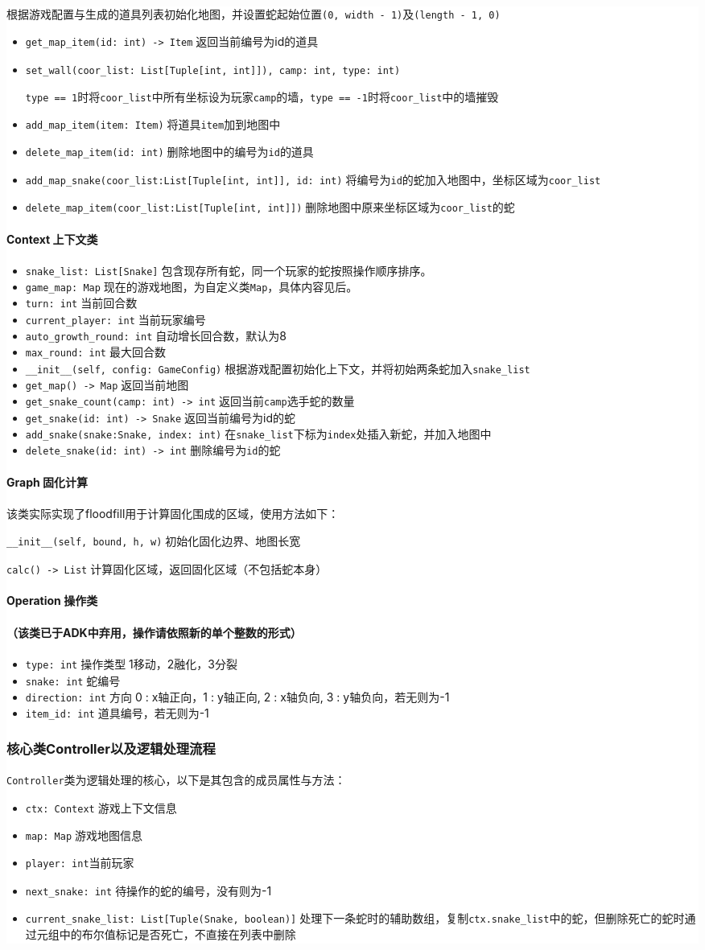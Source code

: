   ​	根据游戏配置与生成的道具列表初始化地图，并设置蛇起始位置`(0, width - 1)`及`(length - 1, 0)`

- `get_map_item(id: int) -> Item` 返回当前编号为id的道具

- `set_wall(coor_list: List[Tuple[int, int]]), camp: int, type: int)`  

  ​	`type == 1`时将`coor_list`中所有坐标设为玩家`camp`的墙，`type == -1`时将`coor_list`中的墙摧毁

- `add_map_item(item: Item)` 将道具`item`加到地图中
- `delete_map_item(id: int)` 删除地图中的编号为`id`的道具
- `add_map_snake(coor_list:List[Tuple[int, int]], id: int)`  将编号为`id`的蛇加入地图中，坐标区域为`coor_list`
- `delete_map_item(coor_list:List[Tuple[int, int]])` 删除地图中原来坐标区域为`coor_list`的蛇

#### Context 上下文类

- `snake_list: List[Snake]` 包含现存所有蛇，同一个玩家的蛇按照操作顺序排序。
- `game_map: Map` 现在的游戏地图，为自定义类`Map`，具体内容见后。
- `turn: int` 当前回合数
- `current_player: int` 当前玩家编号
- `auto_growth_round: int` 自动增长回合数，默认为8
- `max_round: int` 最大回合数
- `__init__(self, config: GameConfig)`  根据游戏配置初始化上下文，并将初始两条蛇加入`snake_list`
- `get_map() -> Map` 返回当前地图
- `get_snake_count(camp: int) -> int` 返回当前`camp`选手蛇的数量
- `get_snake(id: int) -> Snake` 返回当前编号为id的蛇
- `add_snake(snake:Snake, index: int)` 在`snake_list`下标为`index`处插入新蛇，并加入地图中
- `delete_snake(id: int) -> int` 删除编号为`id`的蛇

#### Graph 固化计算

该类实际实现了floodfill用于计算固化围成的区域，使用方法如下：

`__init__(self, bound, h, w)` 初始化固化边界、地图长宽

`calc() -> List` 计算固化区域，返回固化区域（不包括蛇本身）

#### Operation 操作类 

#### （**该类已于ADK中弃用，操作请依照新的单个整数的形式**）

- `type: int` 操作类型 1移动，2融化，3分裂
- `snake: int` 蛇编号
- `direction: int` 方向 0 : x轴正向，1 : y轴正向, 2 : x轴负向, 3 : y轴负向，若无则为-1
- `item_id: int` 道具编号，若无则为-1

### 核心类Controller以及逻辑处理流程

`Controller`类为逻辑处理的核心，以下是其包含的成员属性与方法：

- `ctx: Context` 游戏上下文信息

- `map: Map` 游戏地图信息

- `player: int`当前玩家

- `next_snake: int` 待操作的蛇的编号，没有则为-1

- `current_snake_list: List[Tuple(Snake, boolean)]` 处理下一条蛇时的辅助数组，复制`ctx.snake_list`中的蛇，但删除死亡的蛇时通过元组中的布尔值标记是否死亡，不直接在列表中删除
